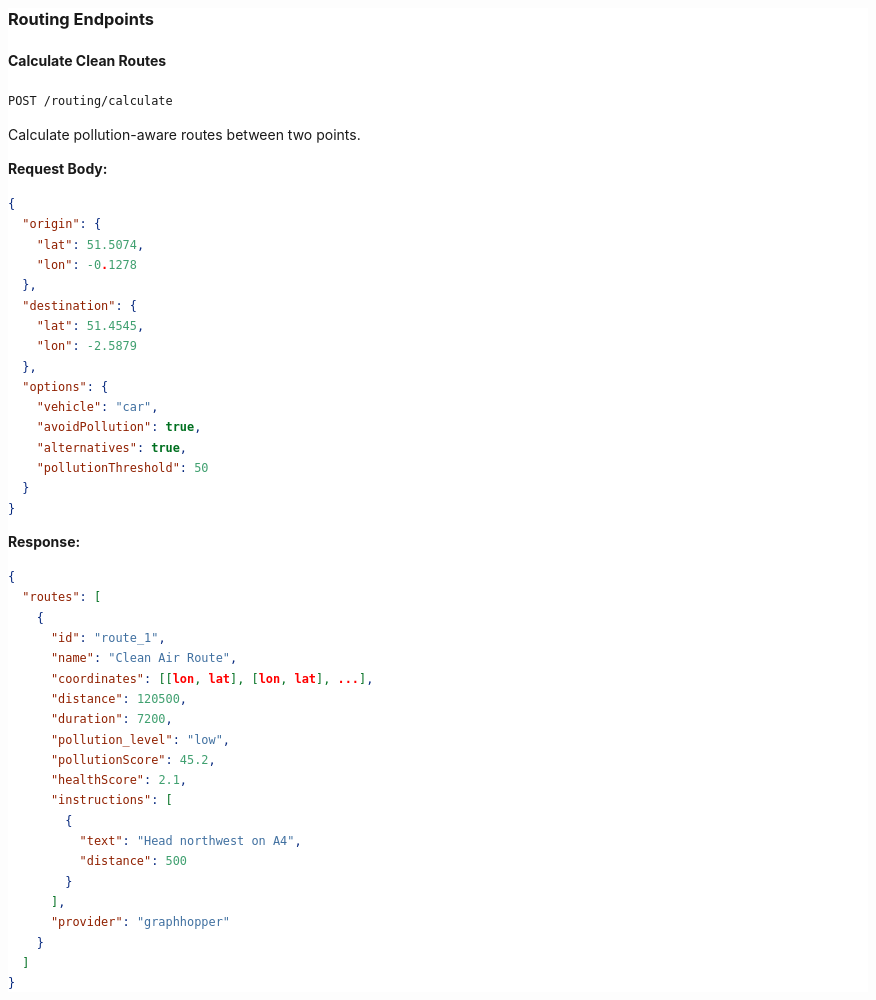 ### Routing Endpoints

#### Calculate Clean Routes
```
POST /routing/calculate
```
Calculate pollution-aware routes between two points.

**Request Body:**
```json
{
  "origin": {
    "lat": 51.5074,
    "lon": -0.1278
  },
  "destination": {
    "lat": 51.4545,
    "lon": -2.5879
  },
  "options": {
    "vehicle": "car",
    "avoidPollution": true,
    "alternatives": true,
    "pollutionThreshold": 50
  }
}
```

**Response:**
```json
{
  "routes": [
    {
      "id": "route_1",
      "name": "Clean Air Route",
      "coordinates": [[lon, lat], [lon, lat], ...],
      "distance": 120500,
      "duration": 7200,
      "pollution_level": "low",
      "pollutionScore": 45.2,
      "healthScore": 2.1,
      "instructions": [
        {
          "text": "Head northwest on A4",
          "distance": 500
        }
      ],
      "provider": "graphhopper"
    }
  ]
}
```
